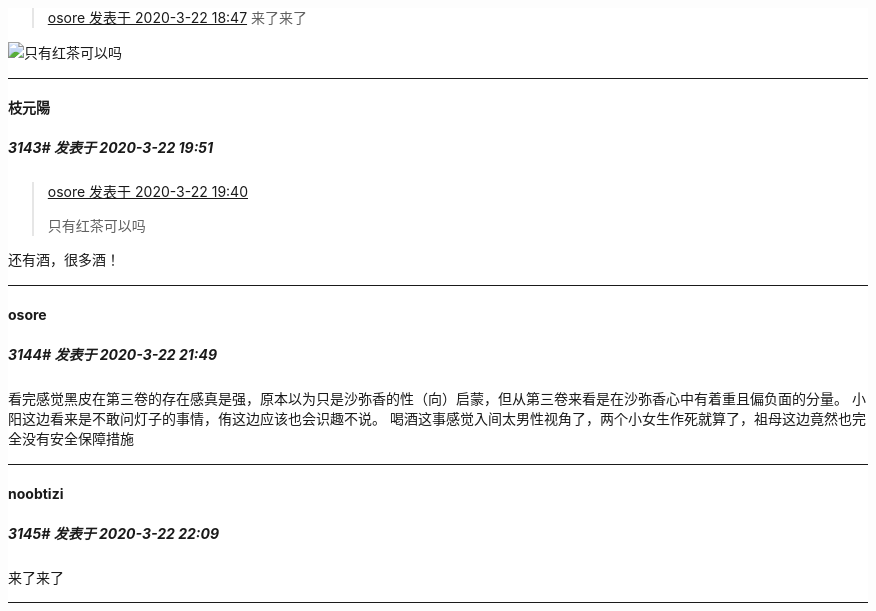 

<blockquote><a href="httphttps://bbs.saraba1st.com/2b/forum.php?mod=redirect&amp;goto=findpost&amp;pid=46835627&amp;ptid=1637573" target="_blank">osore 发表于 2020-3-22 18:47</a>
来了来了</blockquote>
<img src="https://static.saraba1st.com/image/smiley/face2017/067.png" referrerpolicy="no-referrer">只有红茶可以吗







-----

####  枝元陽  
##### 3143#       发表于 2020-3-22 19:51



<blockquote><a href="httphttps://bbs.saraba1st.com/2b/forum.php?mod=redirect&amp;goto=findpost&amp;pid=46836220&amp;ptid=1637573" target="_blank">osore 发表于 2020-3-22 19:40</a>

只有红茶可以吗</blockquote>
还有酒，很多酒！







-----

####  osore  
##### 3144#       发表于 2020-3-22 21:49




看完感觉黑皮在第三卷的存在感真是强，原本以为只是沙弥香的性（向）启蒙，但从第三卷来看是在沙弥香心中有着重且偏负面的分量。
小阳这边看来是不敢问灯子的事情，侑这边应该也会识趣不说。
喝酒这事感觉入间太男性视角了，两个小女生作死就算了，祖母这边竟然也完全没有安全保障措施







-----

####  noobtizi  
##### 3145#       发表于 2020-3-22 22:09




来了来了







-----

